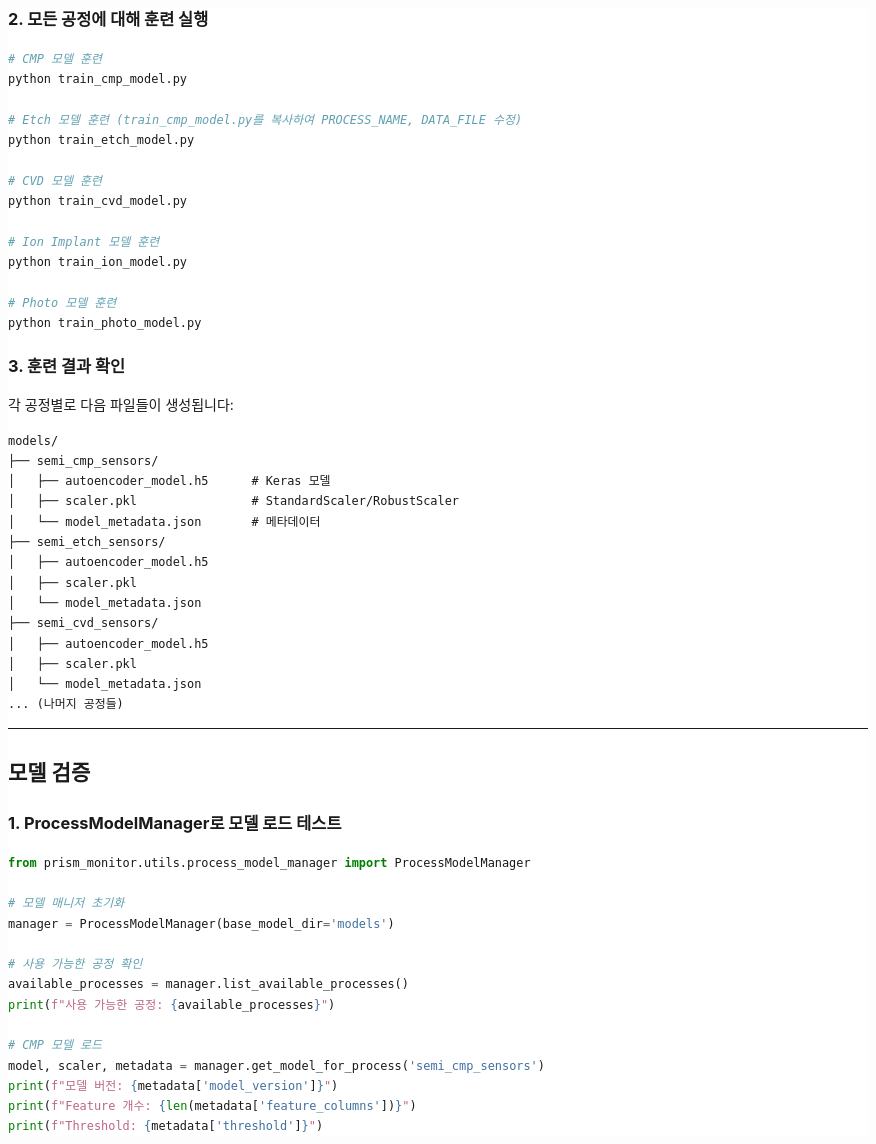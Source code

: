 ### 2. 모든 공정에 대해 훈련 실행

```bash
# CMP 모델 훈련
python train_cmp_model.py

# Etch 모델 훈련 (train_cmp_model.py를 복사하여 PROCESS_NAME, DATA_FILE 수정)
python train_etch_model.py

# CVD 모델 훈련
python train_cvd_model.py

# Ion Implant 모델 훈련
python train_ion_model.py

# Photo 모델 훈련
python train_photo_model.py
```

### 3. 훈련 결과 확인

각 공정별로 다음 파일들이 생성됩니다:

```
models/
├── semi_cmp_sensors/
│   ├── autoencoder_model.h5      # Keras 모델
│   ├── scaler.pkl                # StandardScaler/RobustScaler
│   └── model_metadata.json       # 메타데이터
├── semi_etch_sensors/
│   ├── autoencoder_model.h5
│   ├── scaler.pkl
│   └── model_metadata.json
├── semi_cvd_sensors/
│   ├── autoencoder_model.h5
│   ├── scaler.pkl
│   └── model_metadata.json
... (나머지 공정들)
```

---

## 모델 검증

### 1. ProcessModelManager로 모델 로드 테스트

```python
from prism_monitor.utils.process_model_manager import ProcessModelManager

# 모델 매니저 초기화
manager = ProcessModelManager(base_model_dir='models')

# 사용 가능한 공정 확인
available_processes = manager.list_available_processes()
print(f"사용 가능한 공정: {available_processes}")

# CMP 모델 로드
model, scaler, metadata = manager.get_model_for_process('semi_cmp_sensors')
print(f"모델 버전: {metadata['model_version']}")
print(f"Feature 개수: {len(metadata['feature_columns'])}")
print(f"Threshold: {metadata['threshold']}")
```
